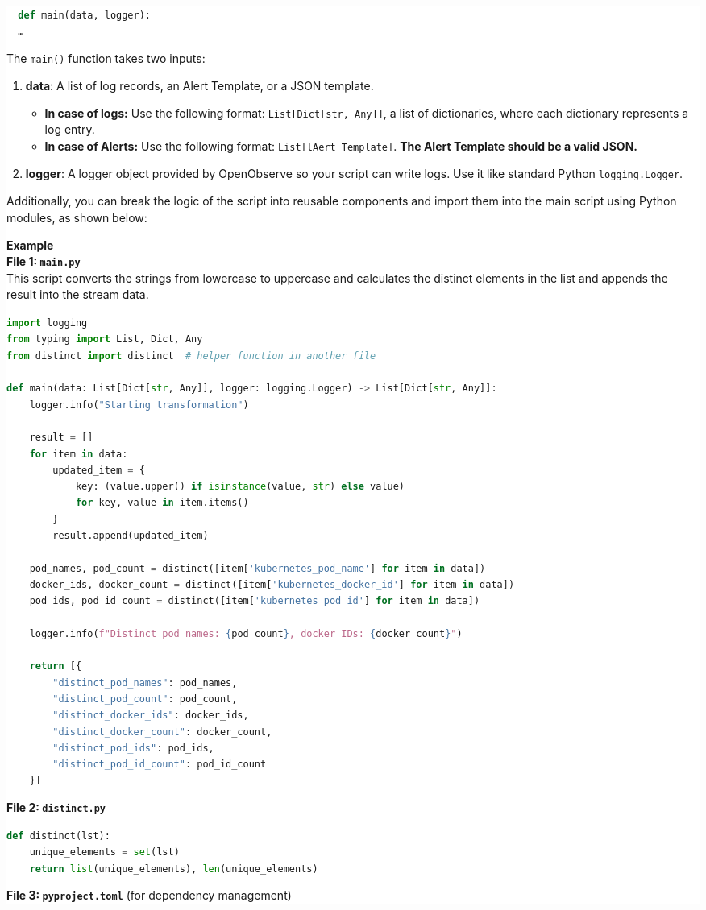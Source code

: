 ```python  
  def main(data, logger):  
  …  
``` 
The `main()` function takes two inputs:

1. **data**: A list of log records, an Alert Template, or a JSON template.   

    - **In case of logs:** Use the following format: `List[Dict[str, Any]]`, a list of dictionaries, where each dictionary represents a log entry.   
    - **In case of Alerts:** Use the following format: `List[lAert Template]`. **The Alert Template should be a valid JSON.**  

2. **logger**:  A logger object provided by OpenObserve so your script can write logs. Use it like standard Python `logging.Logger`.   

Additionally, you can break the logic of the script into reusable components and import them into the main script using Python modules, as shown below:   

**Example**<br>
**File 1: `main.py`** <br> 
This script converts the strings from lowercase to uppercase and calculates the distinct elements in the list and appends the result into the stream data.  

```python linenums="1"
import logging  
from typing import List, Dict, Any  
from distinct import distinct  # helper function in another file

def main(data: List[Dict[str, Any]], logger: logging.Logger) -> List[Dict[str, Any]]:  
    logger.info("Starting transformation")

    result = []  
    for item in data:  
        updated_item = {  
            key: (value.upper() if isinstance(value, str) else value)  
            for key, value in item.items()  
        }  
        result.append(updated_item)

    pod_names, pod_count = distinct([item['kubernetes_pod_name'] for item in data])  
    docker_ids, docker_count = distinct([item['kubernetes_docker_id'] for item in data])  
    pod_ids, pod_id_count = distinct([item['kubernetes_pod_id'] for item in data])

    logger.info(f"Distinct pod names: {pod_count}, docker IDs: {docker_count}")

    return [{  
        "distinct_pod_names": pod_names,  
        "distinct_pod_count": pod_count,  
        "distinct_docker_ids": docker_ids,  
        "distinct_docker_count": docker_count,  
        "distinct_pod_ids": pod_ids,  
        "distinct_pod_id_count": pod_id_count  
    }]  
```  
**File 2: `distinct.py`**  
```python  
def distinct(lst):  
    unique_elements = set(lst)  
    return list(unique_elements), len(unique_elements)  
```  
**File 3: `pyproject.toml`** (for dependency management)
 